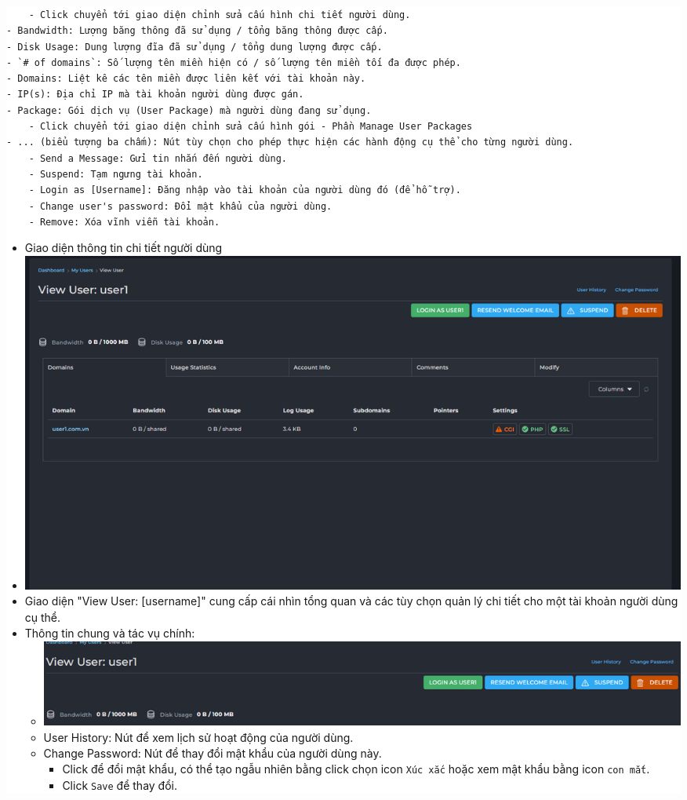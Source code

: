 		- Click chuyển tới giao diện chỉnh sửa cấu hình chi tiết người dùng. 
	- Bandwidth: Lượng băng thông đã sử dụng / tổng băng thông được cấp.
	- Disk Usage: Dung lượng đĩa đã sử dụng / tổng dung lượng được cấp.
	- `# of domains`: Số lượng tên miền hiện có / số lượng tên miền tối đa được phép.
	- Domains: Liệt kê các tên miền được liên kết với tài khoản này.
	- IP(s): Địa chỉ IP mà tài khoản người dùng được gán.
	- Package: Gói dịch vụ (User Package) mà người dùng đang sử dụng.
		- Click chuyển tới giao diện chỉnh sửa cấu hình gói - Phần Manage User Packages
	- ... (biểu tượng ba chấm): Nút tùy chọn cho phép thực hiện các hành động cụ thể cho từng người dùng.
		- Send a Message: Gửi tin nhắn đến người dùng.
		- Suspend: Tạm ngưng tài khoản.
		- Login as [Username]: Đăng nhập vào tài khoản của người dùng đó (để hỗ trợ).
		- Change user's password: Đổi mật khẩu của người dùng.
		- Remove: Xóa vĩnh viễn tài khoản.

- Giao diện thông tin chi tiết người dùng
- ![images](./images/a-45.png)
- Giao diện "View User: [username]" cung cấp cái nhìn tổng quan và các tùy chọn quản lý chi tiết cho một tài khoản người dùng cụ thể.
- Thông tin chung và tác vụ chính:
	- ![images](./images/a-46.png)
	- User History: Nút để xem lịch sử hoạt động của người dùng.
	- Change Password: Nút để thay đổi mật khẩu của người dùng này.
		- Click để đổi mật khẩu, có thể tạo ngẫu nhiên bằng click chọn icon `Xúc xắc` hoặc xem mật khẩu bằng icon `con mắt`.
		- Click `Save` để thay đổi. 